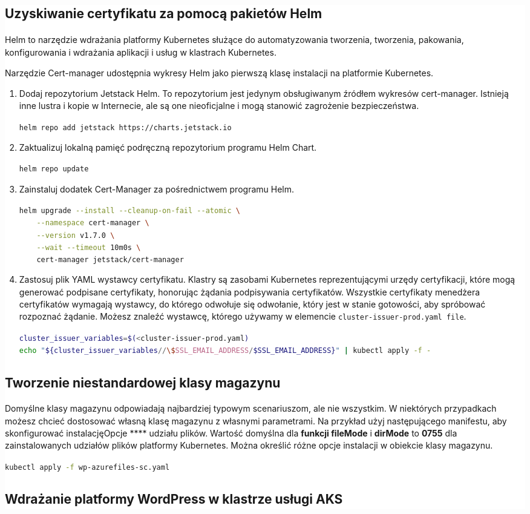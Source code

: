 ## Uzyskiwanie certyfikatu za pomocą pakietów Helm

Helm to narzędzie wdrażania platformy Kubernetes służące do automatyzowania tworzenia, tworzenia, pakowania, konfigurowania i wdrażania aplikacji i usług w klastrach Kubernetes.

Narzędzie Cert-manager udostępnia wykresy Helm jako pierwszą klasę instalacji na platformie Kubernetes.

1. Dodaj repozytorium Jetstack Helm. To repozytorium jest jedynym obsługiwanym źródłem wykresów cert-manager. Istnieją inne lustra i kopie w Internecie, ale są one nieoficjalne i mogą stanowić zagrożenie bezpieczeństwa.

    ```bash
    helm repo add jetstack https://charts.jetstack.io
    ```

2. Zaktualizuj lokalną pamięć podręczną repozytorium programu Helm Chart.

    ```bash
    helm repo update
    ```

3. Zainstaluj dodatek Cert-Manager za pośrednictwem programu Helm.

    ```bash
    helm upgrade --install --cleanup-on-fail --atomic \
        --namespace cert-manager \
        --version v1.7.0 \
        --wait --timeout 10m0s \
        cert-manager jetstack/cert-manager
    ```

4. Zastosuj plik YAML wystawcy certyfikatu. Klastry są zasobami Kubernetes reprezentującymi urzędy certyfikacji, które mogą generować podpisane certyfikaty, honorując żądania podpisywania certyfikatów. Wszystkie certyfikaty menedżera certyfikatów wymagają wystawcy, do którego odwołuje się odwołanie, który jest w stanie gotowości, aby spróbować rozpoznać żądanie. Możesz znaleźć wystawcę, którego używamy w elemencie `cluster-issuer-prod.yaml file`.

    ```bash
    cluster_issuer_variables=$(<cluster-issuer-prod.yaml)
    echo "${cluster_issuer_variables//\$SSL_EMAIL_ADDRESS/$SSL_EMAIL_ADDRESS}" | kubectl apply -f -
    ```

## Tworzenie niestandardowej klasy magazynu

Domyślne klasy magazynu odpowiadają najbardziej typowym scenariuszom, ale nie wszystkim. W niektórych przypadkach możesz chcieć dostosować własną klasę magazynu z własnymi parametrami. Na przykład użyj następującego manifestu, aby skonfigurować instalacjęOpcje **** udziału plików.
Wartość domyślna dla **funkcji fileMode** i **dirMode** to **0755** dla zainstalowanych udziałów plików platformy Kubernetes. Można określić różne opcje instalacji w obiekcie klasy magazynu.

```bash
kubectl apply -f wp-azurefiles-sc.yaml
```

## Wdrażanie platformy WordPress w klastrze usługi AKS

